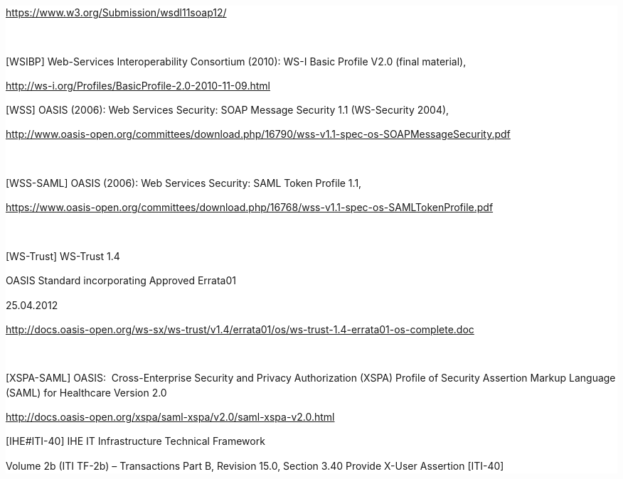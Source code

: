 https://www.w3.org/Submission/wsdl11soap12/

 

</td></tr><tr><td>
[WSIBP]

</td><td>
Web-Services Interoperability Consortium (2010): WS-I Basic Profile V2.0 (final
material), 

http://ws-i.org/Profiles/BasicProfile-2.0-2010-11-09.html

</td></tr><tr><td>
[WSS]

</td><td>
OASIS (2006): Web Services Security: SOAP Message Security 1.1 (WS-Security
2004), 

http://www.oasis-open.org/committees/download.php/16790/wss-v1.1-spec-os-SOAPMessageSecurity.pdf

 

</td></tr><tr><td>
[WSS-SAML]

</td><td>
OASIS (2006): Web Services Security: SAML Token Profile 1.1, 

https://www.oasis-open.org/committees/download.php/16768/wss-v1.1-spec-os-SAMLTokenProfile.pdf

 

</td></tr><tr><td>
[WS-Trust]

</td><td>
WS-Trust 1.4

OASIS Standard incorporating Approved Errata01

25.04.2012

http://docs.oasis-open.org/ws-sx/ws-trust/v1.4/errata01/os/ws-trust-1.4-errata01-os-complete.doc

 

</td></tr><tr><td>
[XSPA-SAML]

</td><td>
OASIS:  Cross-Enterprise Security and Privacy Authorization (XSPA) Profile of
Security Assertion Markup Language (SAML) for Healthcare Version 2.0

http://docs.oasis-open.org/xspa/saml-xspa/v2.0/saml-xspa-v2.0.html

</td></tr><tr><td>
[IHE#ITI-40]

</td><td>
IHE IT Infrastructure Technical Framework

Volume 2b (ITI TF-2b) – Transactions Part B, Revision 15.0, Section 3.40
Provide X-User Assertion [ITI-40]


[Dokumentinformationen]: #dokumentinformationen
[Inhaltsverzeichnis]:    #inhaltsverzeichnis
[1]:                     #1-einordnung-des-dokumentes
[1.1]:                   #11-zielsetzung
[1.2]:                   #12-zielgruppe
[1.3]:                   #13-geltungsbereich
[1.4]:                   #14-abgrenzungen
[1.5]:                   #15-methodik
[2]:                     #2-systemkontext
[3]:                     #3-zerlegung-der-komponente
[4]:                     #4-übergreifende-festlegungen
[4.1]:                   #41-datenschutz-und-datensicherheit
[4.2]:                   #42-verwendete-standards
[4.3]:                   #43-fehlerbehandlung
[4.4]:                   #44-protokollierung
[4.5]:                   #45-nicht-funktionale-anforderungen
[4.6]:                   #46-identifikation-der-akteure
[5]:                     #5-funktionsmerkmale
[5.1]:                   #51-authentisierung
[5.1.1]:                 #511-schnittstellen
[5.1.1.1]:               #5111-schnittstelle-i_authentication_insurant
[5.1.1.1.1]:             #51111-operation-login
[5.1.1.1.2]:             #51112-operation-renew
[5.1.1.1.3]:             #51113-operation-logout
[5.1.1.1.4]:             #51114-operation-getauditevents
[5.1.1.1.5]:             #51115-operation-getsignedauditevents
[5.1.2]:                 #512-umsetzung
[5.1.2.1]:               #5121-schnittstelle-i_authentication_insurant
[5.1.2.1.1]:             #51211-operation-login
[5.1.2.1.2]:             #51212-operation-renew
[5.1.2.1.3]:             #51213-operation-logout
[5.1.2.1.4]:             #51214-operation-getauditevents
[5.1.2.1.5]:             #51215-operation-getsignedauditevents
[5.1.3]:                 #513-lebensdauer-der-authentifizierungsbestätigung
[6]:                     #6-informationsmodell
[7]:                     #7-verteilungssicht
[8]:                     #8-anhang-a-–-verzeichnisse
[8.1]:                   #81-abkürzungen
[8.2]:                   #82-glossar
[8.3]:                   #83-abbildungsverzeichnis
[8.4]:                   #84-tabellenverzeichnis
[8.5]:                   #85-referenzierte-dokumente
[8.5.1]:                 #851-dokumente-der-gematik
[8.5.2]:                 #852-weitere-dokumente
[Tbl-001]:               #Tbl-001 (&93834811902128)
[Tabelle-1]:             #Tabelle-1 (&93834808901352)
[Tabelle-3]:             #Tabelle-3 (&93834838630840)
[Tabelle-4]:             #Tabelle-4 (&93834765158656)
[Tabelle-5]:             #Tabelle-5 (&93834837088712)
[Tabelle-6]:             #Tabelle-6 (&93834775021432)
[Tbl-007]:               #Tbl-007 (&93834836122472)
[Tabelle-8]:             #Tabelle-8 (&93834837848160)
[Tabelle-9]:             #Tabelle-9 (&93834771079376)
[Tabelle-10]:            #Tabelle-10 (&93834812092664)
[Tabelle-11]:            #Tabelle-11 (&93834836496576)
[Tbl-012]:               #Tbl-012 (&93834783610744)
[Tabelle-13]:            #Tabelle-13 (&93834783632936)
[Tabelle-14]:            #Tabelle-14 (&93834836556192)
[Tabelle-15]:            #Tabelle-15 (&93834776390512)
[Tabelle-16]:            #Tabelle-16 (&93834776416232)
[Tabelle-17]:            #Tabelle-17 (&93834768785344)
[Tbl-018]:               #Tbl-018 (&93834768820888)
[Tbl-019]:               #Tbl-019 (&93834799261064)
[Tbl-020]:               #Tbl-020 (&93834789542872)
[http://www.w3.org/2006/05/addressing/wsdl]: http://www.w3.org/2006/05/addressing/wsdl (&93834835133032)
[http://docs.oasis-open.org/wss/oasis-wss-saml-token-profile-1.1#SAMLV2.0]: http://docs.oasis-open.org/wss/oasis-wss-saml-token-profile-1.1#SAMLV2.0 (&93834837872536)
[http://docs.oasis-open.org/ws-sx/ws-trust/200512/Issue]: http://docs.oasis-open.org/ws-sx/ws-trust/200512/Issue (&93834799838768)